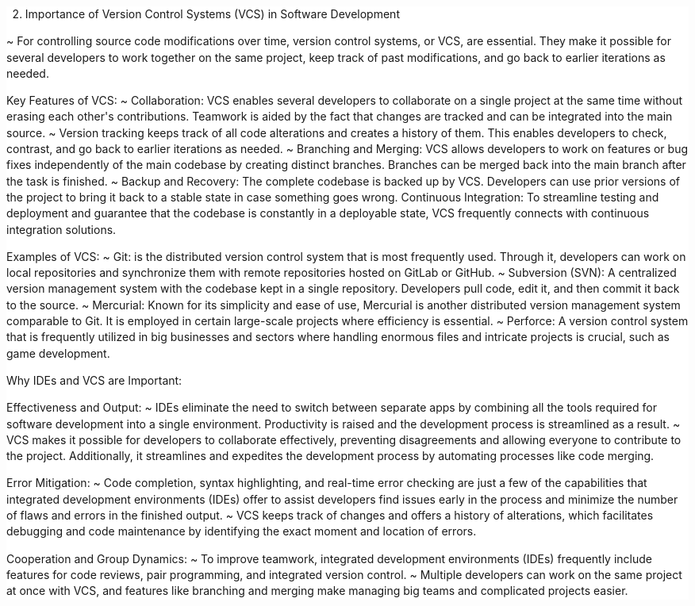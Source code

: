 2. Importance of Version Control Systems (VCS) in Software Development

~ For controlling source code modifications over time, version control systems, or VCS, are essential. They make it possible for several developers to work together on the same project, keep track of past modifications, and go back to earlier iterations as needed.

Key Features of VCS:
~ Collaboration: VCS enables several developers to collaborate on a single project at the same time without erasing each other's contributions. Teamwork is aided by the fact that changes are tracked and can be integrated into the main source.
~ Version tracking keeps track of all code alterations and creates a history of them. This enables developers to check, contrast, and go back to earlier iterations as needed.
~ Branching and Merging: VCS allows developers to work on features or bug fixes independently of the main codebase by creating distinct branches. Branches can be merged back into the main branch after the task is finished.
~ Backup and Recovery: The complete codebase is backed up by VCS. Developers can use prior versions of the project to bring it back to a stable state in case something goes wrong.
Continuous Integration: To streamline testing and deployment and guarantee that the codebase is constantly in a deployable state, VCS frequently connects with continuous integration solutions.

Examples of VCS:
~ Git: is the distributed version control system that is most frequently used. Through it, developers can work on local repositories and synchronize them with remote repositories hosted on GitLab or GitHub.
~ Subversion (SVN): A centralized version management system with the codebase kept in a single repository. Developers pull code, edit it, and then commit it back to the source.
~ Mercurial: Known for its simplicity and ease of use, Mercurial is another distributed version management system comparable to Git. It is employed in certain large-scale projects where efficiency is essential.
~ Perforce: A version control system that is frequently utilized in big businesses and sectors where handling enormous files and intricate projects is crucial, such as game development.

Why IDEs and VCS are Important:

Effectiveness and Output:
~ IDEs eliminate the need to switch between separate apps by combining all the tools required for software development into a single environment. Productivity is raised and the development process is streamlined as a result.
~ VCS makes it possible for developers to collaborate effectively, preventing disagreements and allowing everyone to contribute to the project. Additionally, it streamlines and expedites the development process by automating processes like code merging.

Error Mitigation:
~ Code completion, syntax highlighting, and real-time error checking are just a few of the capabilities that integrated development environments (IDEs) offer to assist developers find issues early in the process and minimize the number of flaws and errors in the finished output.
~ VCS keeps track of changes and offers a history of alterations, which facilitates debugging and code maintenance by identifying the exact moment and location of errors.

Cooperation and Group Dynamics:
~ To improve teamwork, integrated development environments (IDEs) frequently include features for code reviews, pair programming, and integrated version control.
~ Multiple developers can work on the same project at once with VCS, and features like branching and merging make managing big teams and complicated projects easier.
